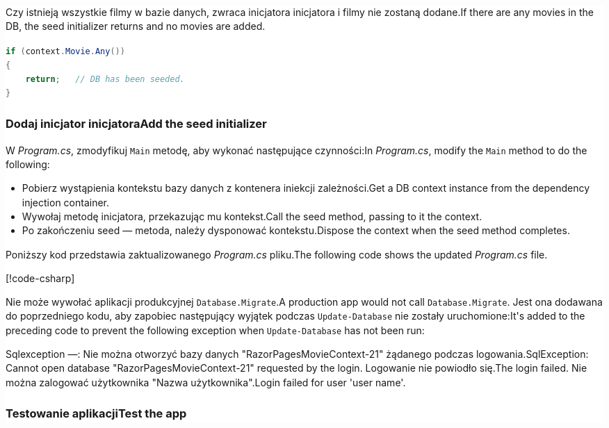<span data-ttu-id="723b3-140">Czy istnieją wszystkie filmy w bazie danych, zwraca inicjatora inicjatora i filmy nie zostaną dodane.</span><span class="sxs-lookup"><span data-stu-id="723b3-140">If there are any movies in the DB, the seed initializer returns and no movies are added.</span></span>

```csharp
if (context.Movie.Any())
{
    return;   // DB has been seeded.
}
```
<a name="si"></a>
### <a name="add-the-seed-initializer"></a><span data-ttu-id="723b3-141">Dodaj inicjator inicjatora</span><span class="sxs-lookup"><span data-stu-id="723b3-141">Add the seed initializer</span></span>

<span data-ttu-id="723b3-142">W *Program.cs*, zmodyfikuj `Main` metodę, aby wykonać następujące czynności:</span><span class="sxs-lookup"><span data-stu-id="723b3-142">In *Program.cs*, modify the `Main` method to do the following:</span></span>

* <span data-ttu-id="723b3-143">Pobierz wystąpienia kontekstu bazy danych z kontenera iniekcji zależności.</span><span class="sxs-lookup"><span data-stu-id="723b3-143">Get a DB context instance from the dependency injection container.</span></span>
* <span data-ttu-id="723b3-144">Wywołaj metodę inicjatora, przekazując mu kontekst.</span><span class="sxs-lookup"><span data-stu-id="723b3-144">Call the seed method, passing to it the context.</span></span>
* <span data-ttu-id="723b3-145">Po zakończeniu seed — metoda, należy dysponować kontekstu.</span><span class="sxs-lookup"><span data-stu-id="723b3-145">Dispose the context when the seed method completes.</span></span>

<span data-ttu-id="723b3-146">Poniższy kod przedstawia zaktualizowanego *Program.cs* pliku.</span><span class="sxs-lookup"><span data-stu-id="723b3-146">The following code shows the updated *Program.cs* file.</span></span>

[!code-csharp[](razor-pages-start/sample/RazorPagesMovie22/Program.cs)]

<span data-ttu-id="723b3-147">Nie może wywołać aplikacji produkcyjnej `Database.Migrate`.</span><span class="sxs-lookup"><span data-stu-id="723b3-147">A production app would not call `Database.Migrate`.</span></span> <span data-ttu-id="723b3-148">Jest ona dodawana do poprzedniego kodu, aby zapobiec następujący wyjątek podczas `Update-Database` nie zostały uruchomione:</span><span class="sxs-lookup"><span data-stu-id="723b3-148">It's added to the preceding code to prevent the following exception when `Update-Database` has not been run:</span></span>

<span data-ttu-id="723b3-149">Sqlexception —: Nie można otworzyć bazy danych "RazorPagesMovieContext-21" żądanego podczas logowania.</span><span class="sxs-lookup"><span data-stu-id="723b3-149">SqlException: Cannot open database "RazorPagesMovieContext-21" requested by the login.</span></span> <span data-ttu-id="723b3-150">Logowanie nie powiodło się.</span><span class="sxs-lookup"><span data-stu-id="723b3-150">The login failed.</span></span>
<span data-ttu-id="723b3-151">Nie można zalogować użytkownika "Nazwa użytkownika".</span><span class="sxs-lookup"><span data-stu-id="723b3-151">Login failed for user 'user name'.</span></span>

### <a name="test-the-app"></a><span data-ttu-id="723b3-152">Testowanie aplikacji</span><span class="sxs-lookup"><span data-stu-id="723b3-152">Test the app</span></span>
